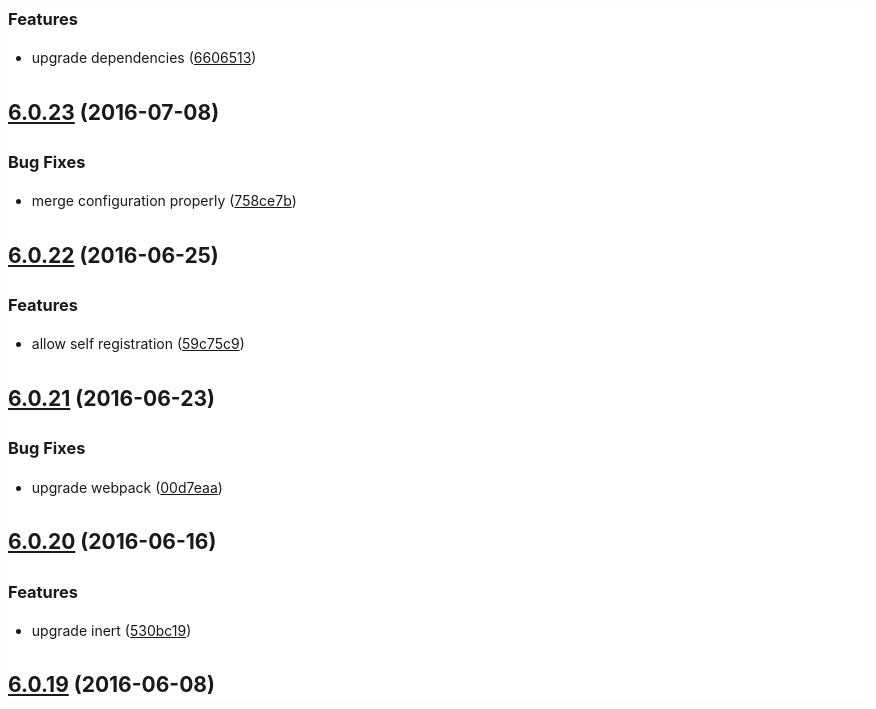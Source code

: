 
### Features

* upgrade dependencies ([6606513](https://git.softwaregroup.com/ut5/ut-port-httpserver/commit/6606513))



<a name="6.0.23"></a>
## [6.0.23](https://git.softwaregroup.com/ut5/ut-port-httpserver/compare/v6.0.22...v6.0.23) (2016-07-08)


### Bug Fixes

* merge configuration properly ([758ce7b](https://git.softwaregroup.com/ut5/ut-port-httpserver/commit/758ce7b))



<a name="6.0.22"></a>
## [6.0.22](https://git.softwaregroup.com/ut5/ut-port-httpserver/compare/v6.0.21...v6.0.22) (2016-06-25)


### Features

* allow self registration ([59c75c9](https://git.softwaregroup.com/ut5/ut-port-httpserver/commit/59c75c9))



<a name="6.0.21"></a>
## [6.0.21](https://git.softwaregroup.com/ut5/ut-port-httpserver/compare/v6.0.20...v6.0.21) (2016-06-23)


### Bug Fixes

* upgrade webpack ([00d7eaa](https://git.softwaregroup.com/ut5/ut-port-httpserver/commit/00d7eaa))



<a name="6.0.20"></a>
## [6.0.20](https://git.softwaregroup.com/ut5/ut-port-httpserver/compare/v6.0.19...v6.0.20) (2016-06-16)


### Features

* upgrade inert ([530bc19](https://git.softwaregroup.com/ut5/ut-port-httpserver/commit/530bc19))



<a name="6.0.19"></a>
## [6.0.19](https://git.softwaregroup.com/ut5/ut-port-httpserver/compare/v6.0.18...v6.0.19) (2016-06-08)
